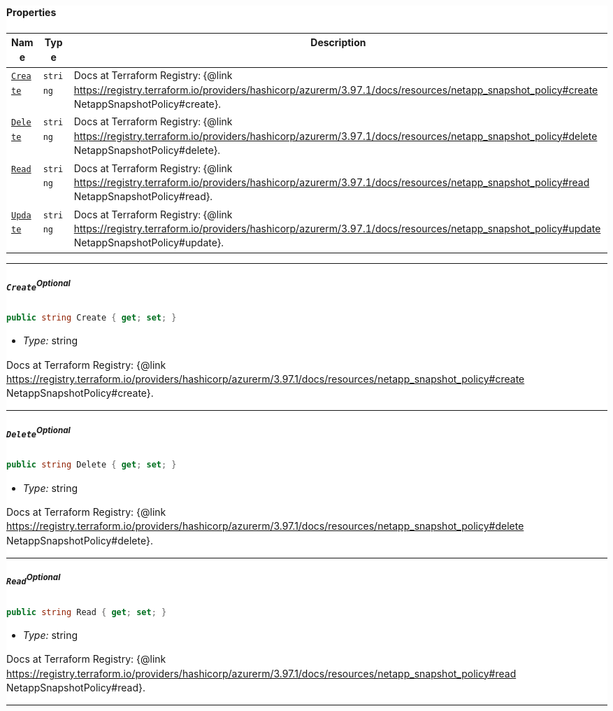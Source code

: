 #### Properties <a name="Properties" id="Properties"></a>

| **Name** | **Type** | **Description** |
| --- | --- | --- |
| <code><a href="#@cdktf/provider-azurerm.netappSnapshotPolicy.NetappSnapshotPolicyTimeouts.property.create">Create</a></code> | <code>string</code> | Docs at Terraform Registry: {@link https://registry.terraform.io/providers/hashicorp/azurerm/3.97.1/docs/resources/netapp_snapshot_policy#create NetappSnapshotPolicy#create}. |
| <code><a href="#@cdktf/provider-azurerm.netappSnapshotPolicy.NetappSnapshotPolicyTimeouts.property.delete">Delete</a></code> | <code>string</code> | Docs at Terraform Registry: {@link https://registry.terraform.io/providers/hashicorp/azurerm/3.97.1/docs/resources/netapp_snapshot_policy#delete NetappSnapshotPolicy#delete}. |
| <code><a href="#@cdktf/provider-azurerm.netappSnapshotPolicy.NetappSnapshotPolicyTimeouts.property.read">Read</a></code> | <code>string</code> | Docs at Terraform Registry: {@link https://registry.terraform.io/providers/hashicorp/azurerm/3.97.1/docs/resources/netapp_snapshot_policy#read NetappSnapshotPolicy#read}. |
| <code><a href="#@cdktf/provider-azurerm.netappSnapshotPolicy.NetappSnapshotPolicyTimeouts.property.update">Update</a></code> | <code>string</code> | Docs at Terraform Registry: {@link https://registry.terraform.io/providers/hashicorp/azurerm/3.97.1/docs/resources/netapp_snapshot_policy#update NetappSnapshotPolicy#update}. |

---

##### `Create`<sup>Optional</sup> <a name="Create" id="@cdktf/provider-azurerm.netappSnapshotPolicy.NetappSnapshotPolicyTimeouts.property.create"></a>

```csharp
public string Create { get; set; }
```

- *Type:* string

Docs at Terraform Registry: {@link https://registry.terraform.io/providers/hashicorp/azurerm/3.97.1/docs/resources/netapp_snapshot_policy#create NetappSnapshotPolicy#create}.

---

##### `Delete`<sup>Optional</sup> <a name="Delete" id="@cdktf/provider-azurerm.netappSnapshotPolicy.NetappSnapshotPolicyTimeouts.property.delete"></a>

```csharp
public string Delete { get; set; }
```

- *Type:* string

Docs at Terraform Registry: {@link https://registry.terraform.io/providers/hashicorp/azurerm/3.97.1/docs/resources/netapp_snapshot_policy#delete NetappSnapshotPolicy#delete}.

---

##### `Read`<sup>Optional</sup> <a name="Read" id="@cdktf/provider-azurerm.netappSnapshotPolicy.NetappSnapshotPolicyTimeouts.property.read"></a>

```csharp
public string Read { get; set; }
```

- *Type:* string

Docs at Terraform Registry: {@link https://registry.terraform.io/providers/hashicorp/azurerm/3.97.1/docs/resources/netapp_snapshot_policy#read NetappSnapshotPolicy#read}.

---
